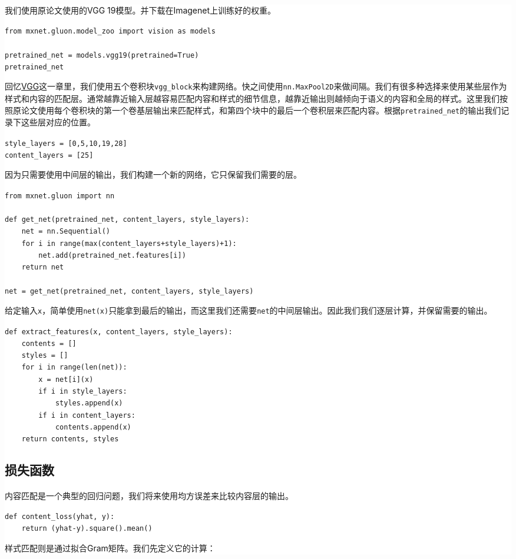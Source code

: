 我们使用原论文使用的VGG 19模型。并下载在Imagenet上训练好的权重。

```{.python .input  n=3}
from mxnet.gluon.model_zoo import vision as models

pretrained_net = models.vgg19(pretrained=True)
pretrained_net
```

回忆[VGG](../chapter_convolutional-neural-networks/vgg-gluon.md)这一章里，我们使用五个卷积块`vgg_block`来构建网络。快之间使用`nn.MaxPool2D`来做间隔。我们有很多种选择来使用某些层作为样式和内容的匹配层。通常越靠近输入层越容易匹配内容和样式的细节信息，越靠近输出则越倾向于语义的内容和全局的样式。这里我们按照原论文使用每个卷积块的第一个卷基层输出来匹配样式，和第四个块中的最后一个卷积层来匹配内容。根据`pretrained_net`的输出我们记录下这些层对应的位置。

```{.python .input  n=11}
style_layers = [0,5,10,19,28]
content_layers = [25]
```

因为只需要使用中间层的输出，我们构建一个新的网络，它只保留我们需要的层。

```{.python .input  n=13}
from mxnet.gluon import nn

def get_net(pretrained_net, content_layers, style_layers):
    net = nn.Sequential()
    for i in range(max(content_layers+style_layers)+1):
        net.add(pretrained_net.features[i])
    return net

net = get_net(pretrained_net, content_layers, style_layers)
```

给定输入`x`，简单使用`net(x)`只能拿到最后的输出，而这里我们还需要`net`的中间层输出。因此我们我们逐层计算，并保留需要的输出。

```{.python .input  n=14}
def extract_features(x, content_layers, style_layers):
    contents = []
    styles = []
    for i in range(len(net)):
        x = net[i](x)
        if i in style_layers:
            styles.append(x)
        if i in content_layers:
            contents.append(x)
    return contents, styles
```

## 损失函数

内容匹配是一个典型的回归问题，我们将来使用均方误差来比较内容层的输出。

```{.python .input}
def content_loss(yhat, y):
    return (yhat-y).square().mean()
```

样式匹配则是通过拟合Gram矩阵。我们先定义它的计算：
